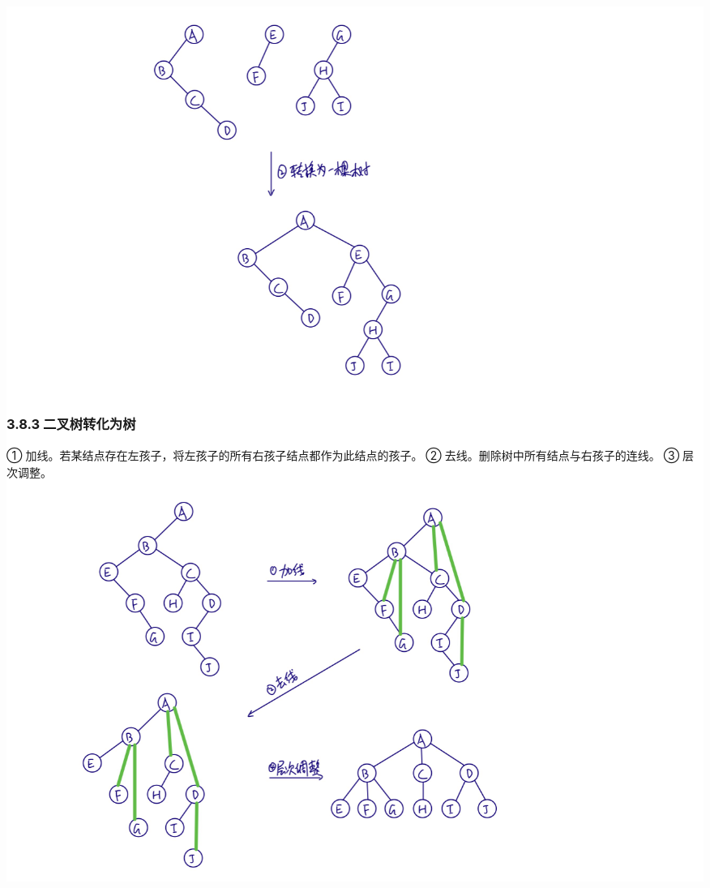 ![](./resources/5.33.png)<br>

### 3.8.3 二叉树转化为树

① 加线。若某结点存在左孩子，将左孩子的所有右孩子结点都作为此结点的孩子。
② 去线。删除树中所有结点与右孩子的连线。
③ 层次调整。

![](./resources/5.34.png)<br>
